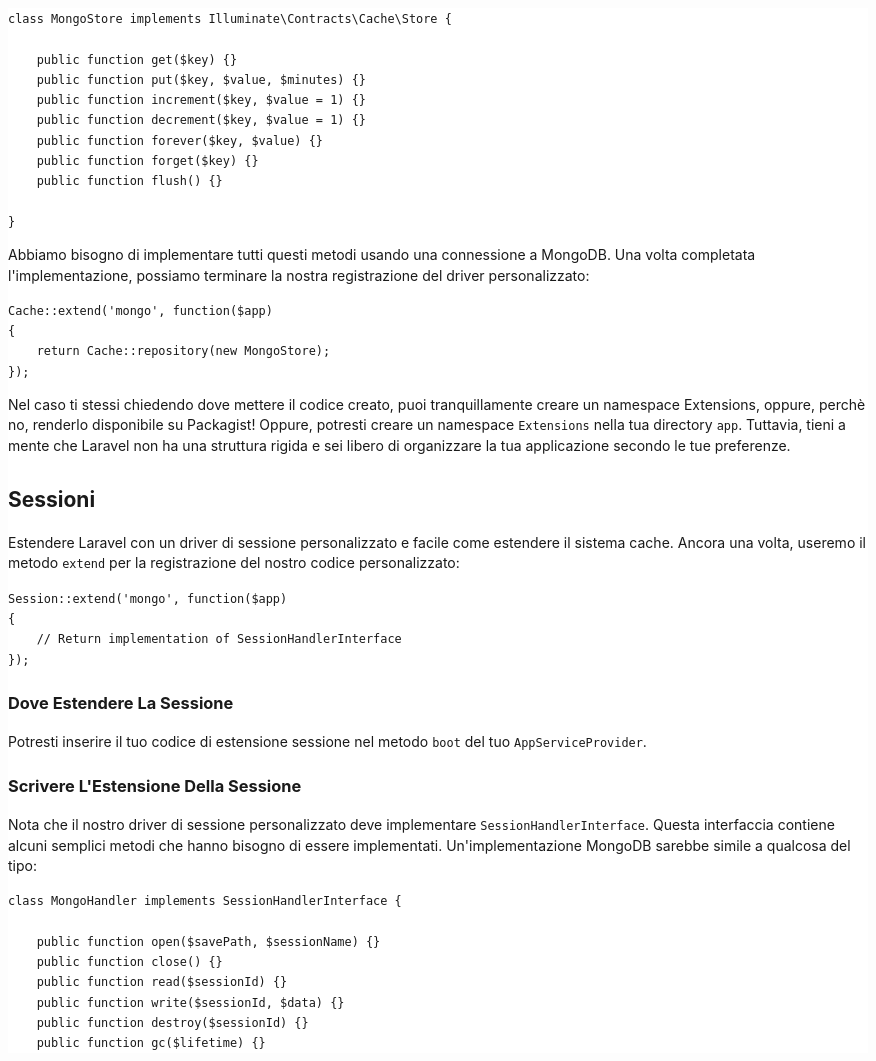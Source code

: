 	class MongoStore implements Illuminate\Contracts\Cache\Store {

		public function get($key) {}
		public function put($key, $value, $minutes) {}
		public function increment($key, $value = 1) {}
		public function decrement($key, $value = 1) {}
		public function forever($key, $value) {}
		public function forget($key) {}
		public function flush() {}

	}

Abbiamo bisogno di implementare tutti questi metodi usando una connessione a MongoDB. Una volta completata l'implementazione, possiamo terminare la nostra registrazione del driver personalizzato:

	Cache::extend('mongo', function($app)
	{
		return Cache::repository(new MongoStore);
	});

Nel caso ti stessi chiedendo dove mettere il codice creato, puoi tranquillamente creare un namespace Extensions, oppure, perchè no, renderlo disponibile su Packagist! Oppure, potresti creare un namespace `Extensions` nella tua directory `app`. Tuttavia, tieni a mente che Laravel non ha una struttura rigida e sei libero di organizzare la tua applicazione secondo le tue preferenze.

<a name="sessioni"></a>
## Sessioni

Estendere Laravel con un driver di sessione personalizzato e facile come estendere il sistema cache. Ancora una volta, useremo il metodo `extend` per la registrazione del nostro codice personalizzato:

	Session::extend('mongo', function($app)
	{
		// Return implementation of SessionHandlerInterface
	});

### Dove Estendere La Sessione

Potresti inserire il tuo codice di estensione sessione nel metodo `boot` del tuo `AppServiceProvider`.

### Scrivere L'Estensione Della Sessione

Nota che il nostro driver di sessione personalizzato deve implementare `SessionHandlerInterface`. Questa interfaccia contiene alcuni semplici metodi che hanno bisogno di essere implementati. Un'implementazione MongoDB sarebbe simile a qualcosa del tipo:

	class MongoHandler implements SessionHandlerInterface {

		public function open($savePath, $sessionName) {}
		public function close() {}
		public function read($sessionId) {}
		public function write($sessionId, $data) {}
		public function destroy($sessionId) {}
		public function gc($lifetime) {}
